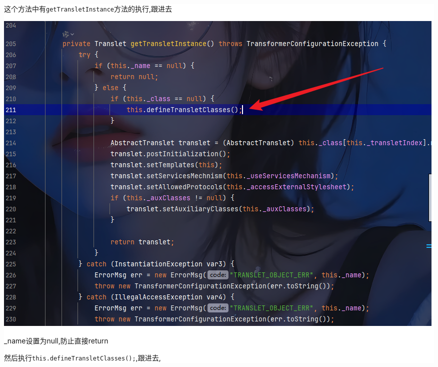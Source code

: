 这个方法中有`getTransletInstance`方法的执行,跟进去

![image-20250929160301393](./images/反序列化之CB链/image-20250929160301393.png)

_name设置为null,防止直接return

然后执行`this.defineTransletClasses();`,跟进去,
